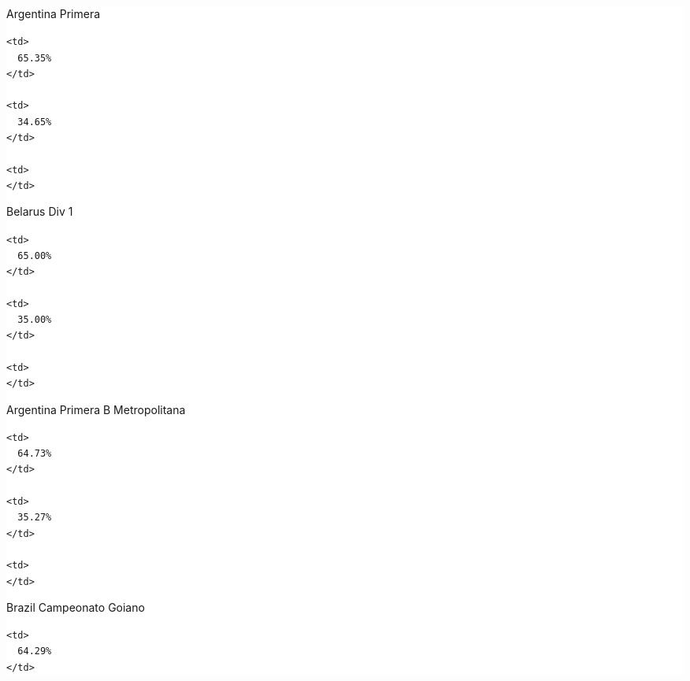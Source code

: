   <tr>
    <td>
      Argentina Primera
    </td>
    
    <td>
      65.35%
    </td>
    
    <td>
      34.65%
    </td>
    
    <td>
    </td>
  </tr>
  
  <tr>
    <td>
      Belarus Div 1
    </td>
    
    <td>
      65.00%
    </td>
    
    <td>
      35.00%
    </td>
    
    <td>
    </td>
  </tr>
  
  <tr>
    <td>
      Argentina Primera B Metropolitana
    </td>
    
    <td>
      64.73%
    </td>
    
    <td>
      35.27%
    </td>
    
    <td>
    </td>
  </tr>
  
  <tr>
    <td>
      Brazil Campeonato Goiano
    </td>
    
    <td>
      64.29%
    </td>
    
